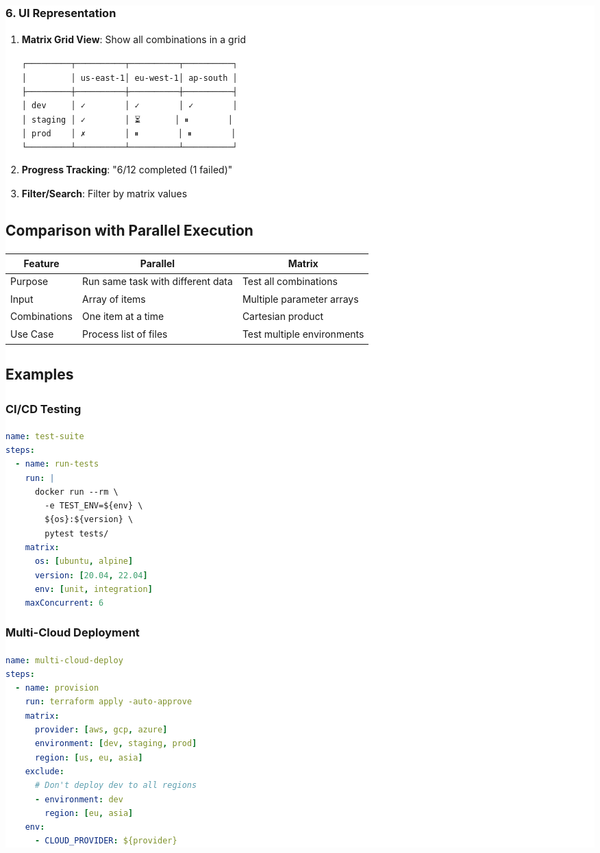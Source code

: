 ### 6. UI Representation

1. **Matrix Grid View**: Show all combinations in a grid
   ```
   ┌─────────┬──────────┬──────────┬──────────┐
   │         │ us-east-1│ eu-west-1│ ap-south │
   ├─────────┼──────────┼──────────┼──────────┤
   │ dev     │ ✓        │ ✓        │ ✓        │
   │ staging │ ✓        │ ⏳       │ ⏸        │
   │ prod    │ ✗        │ ⏸        │ ⏸        │
   └─────────┴──────────┴──────────┴──────────┘
   ```

2. **Progress Tracking**: "6/12 completed (1 failed)"

3. **Filter/Search**: Filter by matrix values

## Comparison with Parallel Execution

| Feature | Parallel | Matrix |
|---------|----------|---------|
| Purpose | Run same task with different data | Test all combinations |
| Input | Array of items | Multiple parameter arrays |
| Combinations | One item at a time | Cartesian product |
| Use Case | Process list of files | Test multiple environments |

## Examples

### CI/CD Testing
```yaml
name: test-suite
steps:
  - name: run-tests
    run: |
      docker run --rm \
        -e TEST_ENV=${env} \
        ${os}:${version} \
        pytest tests/
    matrix:
      os: [ubuntu, alpine]
      version: [20.04, 22.04]
      env: [unit, integration]
    maxConcurrent: 6
```

### Multi-Cloud Deployment
```yaml
name: multi-cloud-deploy
steps:
  - name: provision
    run: terraform apply -auto-approve
    matrix:
      provider: [aws, gcp, azure]
      environment: [dev, staging, prod]
      region: [us, eu, asia]
    exclude:
      # Don't deploy dev to all regions
      - environment: dev
        region: [eu, asia]
    env:
      - CLOUD_PROVIDER: ${provider}
```